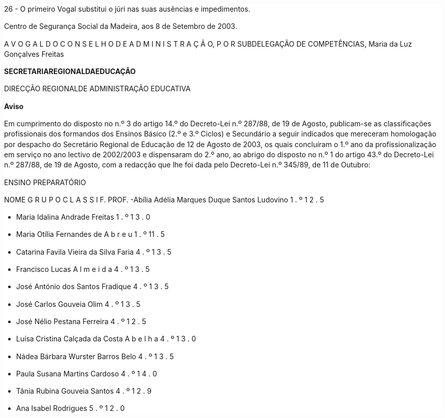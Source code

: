 
26 - O primeiro Vogal substitui o júri nas suas ausências
e impedimentos.


Centro de Segurança Social da Madeira, aos 8 de
Setembro de 2003.


A V O G A L D O C O N S E L H O D E A D M I N I S T R A Ç Ã O, P O R
SUBDELEGAÇÃO DE COMPETÊNCIAS, Maria da Luz Gonçalves
Freitas



**SECRETARIAREGIONALDAEDUCAÇÃO**


DIRECÇÃO REGIONALDE ADMINISTRAÇÃO EDUCATIVA


**Aviso**


Em cumprimento do disposto no n.º 3 do artigo 14.º do
Decreto-Lei n.º 287/88, de 19 de Agosto, publicam-se as
classificações profissionais dos formandos dos Ensinos
Básico (2.º e 3.º Ciclos) e Secundário a seguir indicados que
mereceram homologação por despacho do Secretário
Regional de Educação de 12 de Agosto de 2003, os quais
concluíram o 1.º ano da profissionalização em serviço no ano
lectivo de 2002/2003 e dispensaram do 2.º ano, ao abrigo do
disposto no n.º 1 do artigo 43.º do Decreto-Lei n.º 287/88, de
19 de Agosto, com a redacção que lhe foi dada pelo Decreto-Lei n.º 345/89, de 11 de Outubro:


ENSINO PREPARATÓRIO


NOME G R U P O C L A S S I F. PROF.
-Abília Adélia Marques Duque Santos Ludovino 1 . º 1 2 . 5

- Maria Idalina Andrade Freitas 1 . º 1 3 . 0

- Maria Otília Fernandes de A b r e u 1 . º 11 . 5

- Catarina Favila Vieira da Silva Faria 4 . º 1 3 . 5

- Francisco Lucas A l m e i d a 4 . º 1 3 . 5

- José António dos Santos Fradique 4 . º 1 3 . 5

- José Carlos Gouveia Olim 4 . º 1 3 . 5

- José Nélio Pestana Ferreira 4 . º 1 2 . 5

- Luísa Cristina Calçada da Costa A b e l h a 4 . º 1 3 . 0

- Nádea Bárbara Wurster Barros Belo 4 . º 1 3 . 5

- Paula Susana Martins Cardoso 4 . º 1 4 . 0

- Tânia Rubina Gouveia Santos 4 . º 1 2 . 9

- Ana Isabel Rodrigues 5 . º 1 2 . 0
